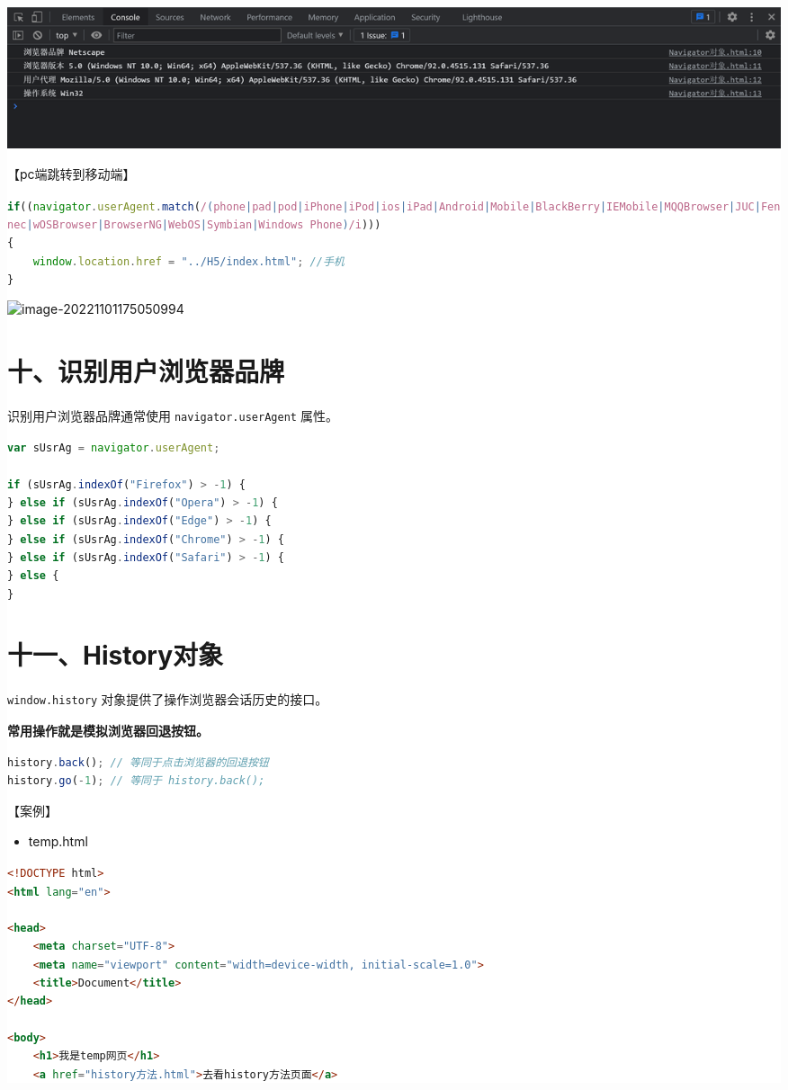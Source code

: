 ![](mark-img/ee10e3c3552940359198256a6304d806.png)

【pc端跳转到移动端】

```js
if((navigator.userAgent.match(/(phone|pad|pod|iPhone|iPod|ios|iPad|Android|Mobile|BlackBerry|IEMobile|MQQBrowser|JUC|Fennec|wOSBrowser|BrowserNG|WebOS|Symbian|Windows Phone)/i))) 
{
    window.location.href = "../H5/index.html"; //手机
}
```

![image-20221101175050994](C:\Users\LENOVO\AppData\Roaming\Typora\typora-user-images\image-20221101175050994.png)

# 十、识别用户浏览器品牌

识别用户浏览器品牌通常使用 `navigator.userAgent` 属性。

```javascript
var sUsrAg = navigator.userAgent;

if (sUsrAg.indexOf("Firefox") > -1) {
} else if (sUsrAg.indexOf("Opera") > -1) {
} else if (sUsrAg.indexOf("Edge") > -1) {
} else if (sUsrAg.indexOf("Chrome") > -1) {
} else if (sUsrAg.indexOf("Safari") > -1) {
} else {
}
```

# 十一、History对象

`window.history` 对象提供了操作浏览器会话历史的接口。

**常用操作就是模拟浏览器回退按钮。**

```javascript
history.back();	// 等同于点击浏览器的回退按钮
history.go(-1);	// 等同于 history.back();
```

【案例】

- temp.html

```html
<!DOCTYPE html>
<html lang="en">

<head>
    <meta charset="UTF-8">
    <meta name="viewport" content="width=device-width, initial-scale=1.0">
    <title>Document</title>
</head>

<body>
    <h1>我是temp网页</h1>
    <a href="history方法.html">去看history方法页面</a>
```